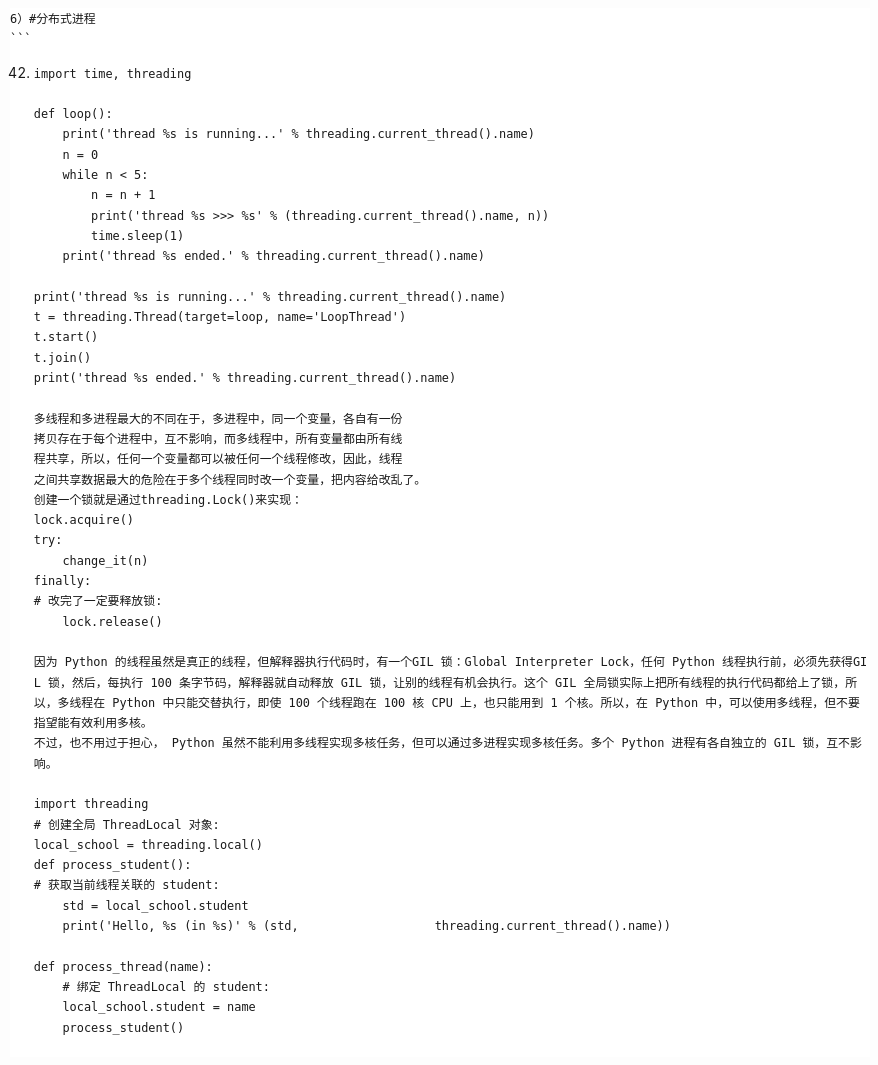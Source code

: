     6）#分布式进程
    ```

42. ```
    import time, threading

    def loop():
    	print('thread %s is running...' % threading.current_thread().name)
    	n = 0
    	while n < 5:
    		n = n + 1
    		print('thread %s >>> %s' % (threading.current_thread().name, n))
    		time.sleep(1)
    	print('thread %s ended.' % threading.current_thread().name)
    	
    print('thread %s is running...' % threading.current_thread().name)
    t = threading.Thread(target=loop, name='LoopThread')
    t.start()
    t.join()
    print('thread %s ended.' % threading.current_thread().name)

    多线程和多进程最大的不同在于，多进程中，同一个变量，各自有一份
    拷贝存在于每个进程中，互不影响，而多线程中，所有变量都由所有线
    程共享，所以，任何一个变量都可以被任何一个线程修改，因此，线程
    之间共享数据最大的危险在于多个线程同时改一个变量，把内容给改乱了。
    创建一个锁就是通过threading.Lock()来实现：
    lock.acquire()
    try:
    	change_it(n)
    finally:
    # 改完了一定要释放锁:
    	lock.release()
    	
    因为 Python 的线程虽然是真正的线程，但解释器执行代码时，有一个GIL 锁：Global Interpreter Lock，任何 Python 线程执行前，必须先获得GIL 锁，然后，每执行 100 条字节码，解释器就自动释放 GIL 锁，让别的线程有机会执行。这个 GIL 全局锁实际上把所有线程的执行代码都给上了锁，所以，多线程在 Python 中只能交替执行，即使 100 个线程跑在 100 核 CPU 上，也只能用到 1 个核。所以，在 Python 中，可以使用多线程，但不要指望能有效利用多核。
    不过，也不用过于担心， Python 虽然不能利用多线程实现多核任务，但可以通过多进程实现多核任务。多个 Python 进程有各自独立的 GIL 锁，互不影响。

    import threading
    # 创建全局 ThreadLocal 对象:
    local_school = threading.local()
    def process_student():
    # 获取当前线程关联的 student:
    	std = local_school.student
    	print('Hello, %s (in %s)' % (std, 					threading.current_thread().name))
    	
    def process_thread(name):
    	# 绑定 ThreadLocal 的 student:
    	local_school.student = name
    	process_student()
    	